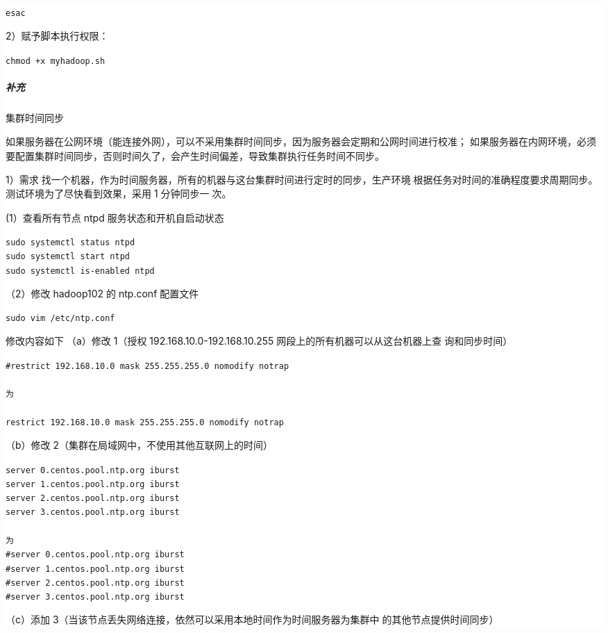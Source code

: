 ```shell
esac
```

2）赋予脚本执行权限：

```shell
chmod +x myhadoop.sh
```

##### **补充**

集群时间同步

如果服务器在公网环境（能连接外网），可以不采用集群时间同步，因为服务器会定期和公网时间进行校准；
如果服务器在内网环境，必须要配置集群时间同步，否则时间久了，会产生时间偏差，导致集群执行任务时间不同步。

1）需求 找一个机器，作为时间服务器，所有的机器与这台集群时间进行定时的同步，生产环境 根据任务对时间的准确程度要求周期同步。测试环境为了尽快看到效果，采用 1 分钟同步一 次。

  (1）查看所有节点 ntpd 服务状态和开机自启动状态

```shell
sudo systemctl status ntpd
sudo systemctl start ntpd
sudo systemctl is-enabled ntpd
```

（2）修改 hadoop102 的 ntp.conf 配置文件

```shell
sudo vim /etc/ntp.conf
```

修改内容如下
（a）修改 1（授权 192.168.10.0-192.168.10.255 网段上的所有机器可以从这台机器上查 询和同步时间）

```shell
#restrict 192.168.10.0 mask 255.255.255.0 nomodify notrap

为

restrict 192.168.10.0 mask 255.255.255.0 nomodify notrap
```

（b）修改 2（集群在局域网中，不使用其他互联网上的时间）

```shell
server 0.centos.pool.ntp.org iburst
server 1.centos.pool.ntp.org iburst
server 2.centos.pool.ntp.org iburst
server 3.centos.pool.ntp.org iburst

为
#server 0.centos.pool.ntp.org iburst
#server 1.centos.pool.ntp.org iburst
#server 2.centos.pool.ntp.org iburst
#server 3.centos.pool.ntp.org iburst 
```

（c）添加 3（当该节点丢失网络连接，依然可以采用本地时间作为时间服务器为集群中 的其他节点提供时间同步）
